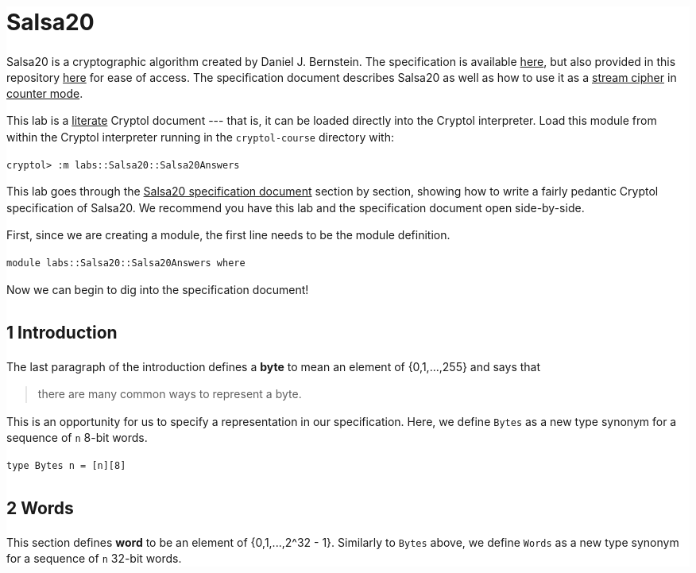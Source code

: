 # Salsa20

Salsa20 is a cryptographic algorithm created by Daniel
J. Bernstein. The specification is available
[here](https://cr.yp.to/snuffle/spec.pdf), but also provided in this
repository [here](Salsa20Spec.pdf) for ease of access. The
specification document describes Salsa20 as well as how to use it as a
[stream cipher](https://en.wikipedia.org/wiki/Stream_cipher) in
[counter
mode](https://en.wikipedia.org/wiki/Block_cipher_mode_of_operation#Counter_(CTR)).

This lab is a [literate](https://en.wikipedia.org/wiki/Literate_programming) 
Cryptol document --- that is, it can be loaded directly into the Cryptol
interpreter. Load this module from within the Cryptol interpreter running
in the `cryptol-course` directory with:

```shell
cryptol> :m labs::Salsa20::Salsa20Answers
```

This lab goes through the [Salsa20 specification
document](Salsa20Spec.pdf) section by section, showing how to write a
fairly pedantic Cryptol specification of Salsa20. We recommend you
have this lab and the specification document open side-by-side.

First, since we are creating a module, the first line needs to be the
module definition.

```
module labs::Salsa20::Salsa20Answers where
```

Now we can begin to dig into the specification document!


## 1 Introduction

The last paragraph of the introduction defines a **byte** to mean an
element of {0,1,...,255} and says that

> there are many common ways to represent a byte.

This is an opportunity for us to specify a representation in our
specification. Here, we define `Bytes` as a new type synonym for a
sequence of `n` 8-bit words.

```
type Bytes n = [n][8]
```


## 2 Words

This section defines **word** to be an element of {0,1,...,2^32 -
1}. Similarly to `Bytes` above, we define `Words` as a new type
synonym for a sequence of `n` 32-bit words.
